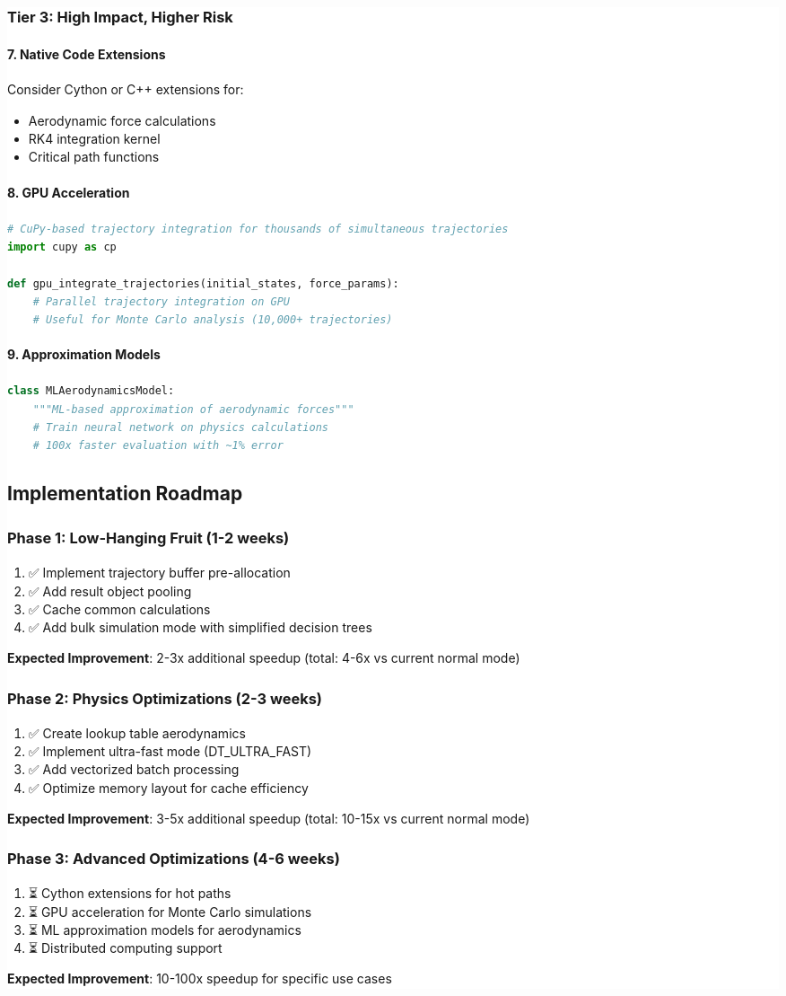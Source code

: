 ### Tier 3: High Impact, Higher Risk

#### 7. Native Code Extensions
Consider Cython or C++ extensions for:
- Aerodynamic force calculations
- RK4 integration kernel
- Critical path functions

#### 8. GPU Acceleration
```python
# CuPy-based trajectory integration for thousands of simultaneous trajectories
import cupy as cp

def gpu_integrate_trajectories(initial_states, force_params):
    # Parallel trajectory integration on GPU
    # Useful for Monte Carlo analysis (10,000+ trajectories)
```

#### 9. Approximation Models
```python
class MLAerodynamicsModel:
    """ML-based approximation of aerodynamic forces"""
    # Train neural network on physics calculations
    # 100x faster evaluation with ~1% error
```

## Implementation Roadmap

### Phase 1: Low-Hanging Fruit (1-2 weeks)
1. ✅ Implement trajectory buffer pre-allocation
2. ✅ Add result object pooling
3. ✅ Cache common calculations
4. ✅ Add bulk simulation mode with simplified decision trees

**Expected Improvement**: 2-3x additional speedup (total: 4-6x vs current normal mode)

### Phase 2: Physics Optimizations (2-3 weeks)
1. ✅ Create lookup table aerodynamics
2. ✅ Implement ultra-fast mode (DT_ULTRA_FAST)
3. ✅ Add vectorized batch processing
4. ✅ Optimize memory layout for cache efficiency

**Expected Improvement**: 3-5x additional speedup (total: 10-15x vs current normal mode)

### Phase 3: Advanced Optimizations (4-6 weeks)
1. ⏳ Cython extensions for hot paths
2. ⏳ GPU acceleration for Monte Carlo simulations
3. ⏳ ML approximation models for aerodynamics
4. ⏳ Distributed computing support

**Expected Improvement**: 10-100x speedup for specific use cases
